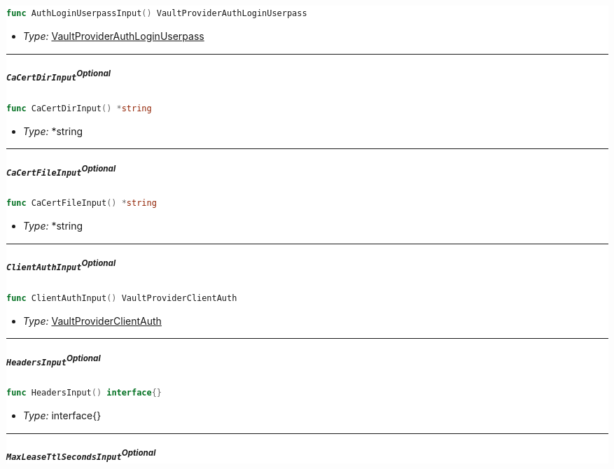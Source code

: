 ```go
func AuthLoginUserpassInput() VaultProviderAuthLoginUserpass
```

- *Type:* <a href="#@cdktf/provider-vault.provider.VaultProviderAuthLoginUserpass">VaultProviderAuthLoginUserpass</a>

---

##### `CaCertDirInput`<sup>Optional</sup> <a name="CaCertDirInput" id="@cdktf/provider-vault.provider.VaultProvider.property.caCertDirInput"></a>

```go
func CaCertDirInput() *string
```

- *Type:* *string

---

##### `CaCertFileInput`<sup>Optional</sup> <a name="CaCertFileInput" id="@cdktf/provider-vault.provider.VaultProvider.property.caCertFileInput"></a>

```go
func CaCertFileInput() *string
```

- *Type:* *string

---

##### `ClientAuthInput`<sup>Optional</sup> <a name="ClientAuthInput" id="@cdktf/provider-vault.provider.VaultProvider.property.clientAuthInput"></a>

```go
func ClientAuthInput() VaultProviderClientAuth
```

- *Type:* <a href="#@cdktf/provider-vault.provider.VaultProviderClientAuth">VaultProviderClientAuth</a>

---

##### `HeadersInput`<sup>Optional</sup> <a name="HeadersInput" id="@cdktf/provider-vault.provider.VaultProvider.property.headersInput"></a>

```go
func HeadersInput() interface{}
```

- *Type:* interface{}

---

##### `MaxLeaseTtlSecondsInput`<sup>Optional</sup> <a name="MaxLeaseTtlSecondsInput" id="@cdktf/provider-vault.provider.VaultProvider.property.maxLeaseTtlSecondsInput"></a>
